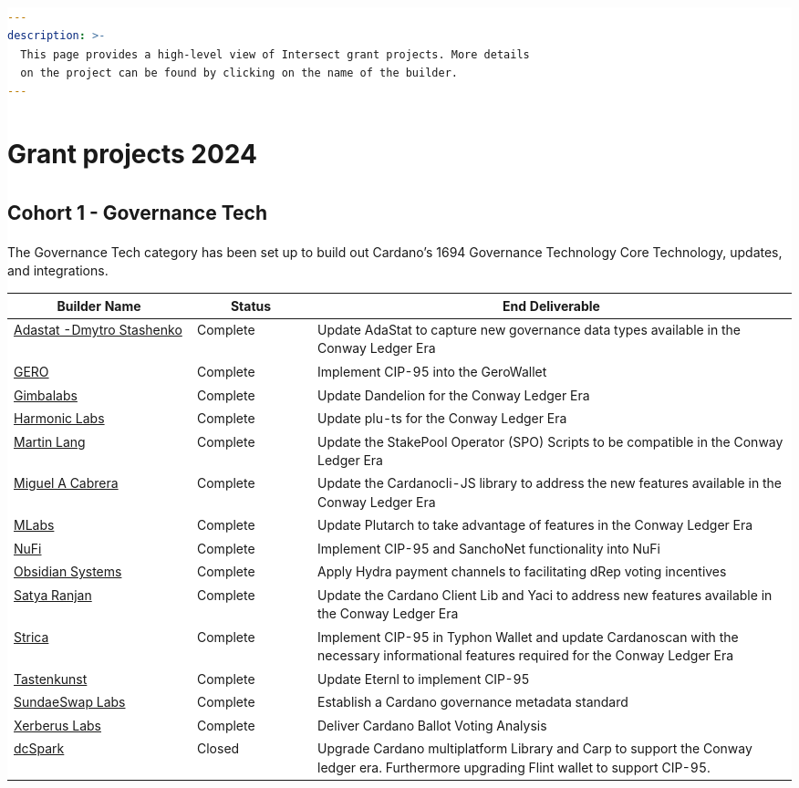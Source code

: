 ```yaml
---
description: >-
  This page provides a high-level view of Intersect grant projects. More details
  on the project can be found by clicking on the name of the builder.
---
```


# Grant projects 2024

## Cohort 1 - **Governance Tech**

The Governance Tech category has been set up to build out Cardano’s 1694 Governance Technology Core Technology, updates, and integrations.

<table><thead><tr><th width="187">Builder Name</th><th width="118">Status</th><th>End Deliverable </th></tr></thead><tbody><tr><td><a href="https://intersect.gitbook.io/intersect-community-grants/cohort-1-governance-tooling/adastat">Adastat -Dmytro Stashenko</a></td><td>Complete</td><td>Update AdaStat to capture new governance data types available in the Conway Ledger Era</td></tr><tr><td><a href="https://intersect.gitbook.io/intersect-community-grants/cohort-1-wallets/gero">GERO</a></td><td>Complete</td><td>Implement CIP-95 into the GeroWallet</td></tr><tr><td><a href="https://intersect.gitbook.io/intersect-community-grants/cohort-1-governance-tooling/gimbalabs">Gimbalabs</a></td><td>Complete</td><td>Update Dandelion for the Conway Ledger Era</td></tr><tr><td><a href="https://intersect.gitbook.io/intersect-community-grants/cohort-1-governance-tooling/harmonic-labs">Harmonic Labs</a></td><td>Complete</td><td>Update plu-ts for the Conway Ledger Era</td></tr><tr><td><a href="https://intersect.gitbook.io/intersect-community-grants/cohort-1-governance-tooling/martin-lang">Martin Lang</a></td><td>Complete</td><td>Update the StakePool Operator (SPO) Scripts to be compatible in the Conway Ledger Era</td></tr><tr><td><a href="https://intersect.gitbook.io/intersect-community-grants/cohort-1-governance-tooling/miguel-a-cabrera">Miguel A Cabrera</a></td><td>Complete</td><td>Update the Cardanocli-JS library to address the new features available in the Conway Ledger Era</td></tr><tr><td><a href="https://intersect.gitbook.io/intersect-community-grants/cohort-1-governance-tooling/mlabs">MLabs</a></td><td>Complete</td><td>Update Plutarch to take advantage of features in the Conway Ledger Era</td></tr><tr><td><a href="https://intersect.gitbook.io/intersect-community-grants/cohort-1-governance-tooling/nufi">NuFi</a></td><td>Complete</td><td>Implement CIP-95 and SanchoNet functionality into NuFi</td></tr><tr><td><a href="https://intersect.gitbook.io/intersect-community-grants/cohort-1-governance-tooling/obsidian-systems">Obsidian Systems</a></td><td>Complete</td><td>Apply Hydra payment channels to facilitating dRep voting incentives</td></tr><tr><td><a href="https://intersect.gitbook.io/intersect-community-grants/cohort-1-governance-tooling/satya-ranjan">Satya Ranjan</a></td><td>Complete</td><td>Update the Cardano Client Lib and Yaci to address new features available in the Conway Ledger Era</td></tr><tr><td><a href="https://intersect.gitbook.io/intersect-community-grants/cohort-1-wallets/strica">Strica</a></td><td>Complete</td><td>Implement CIP-95 in Typhon Wallet and update Cardanoscan with the necessary informational features required for the Conway Ledger Era</td></tr><tr><td><a href="https://intersect.gitbook.io/intersect-community-grants/cohort-1-wallets/tastenkunst">Tastenkunst</a></td><td>Complete</td><td>Update Eternl to implement CIP-95</td></tr><tr><td><a href="https://intersect.gitbook.io/intersect-community-grants/cohort-1-governance-tooling/sundaeswap-labs">SundaeSwap Labs</a></td><td>Complete</td><td>Establish a Cardano governance metadata standard</td></tr><tr><td><a href="https://intersect.gitbook.io/intersect-community-grants/cohort-1-governance-tooling/xerberus-labs">Xerberus Labs</a></td><td>Complete</td><td>Deliver Cardano Ballot Voting Analysis</td></tr><tr><td><a href="https://intersect.gitbook.io/intersect-community-grants/cohort-1-wallets/dcspark">dcSpark</a></td><td>Closed</td><td>Upgrade Cardano multiplatform Library and Carp to support the Conway ledger era. Furthermore upgrading Flint wallet to support CIP-95.</td></tr></tbody></table>
